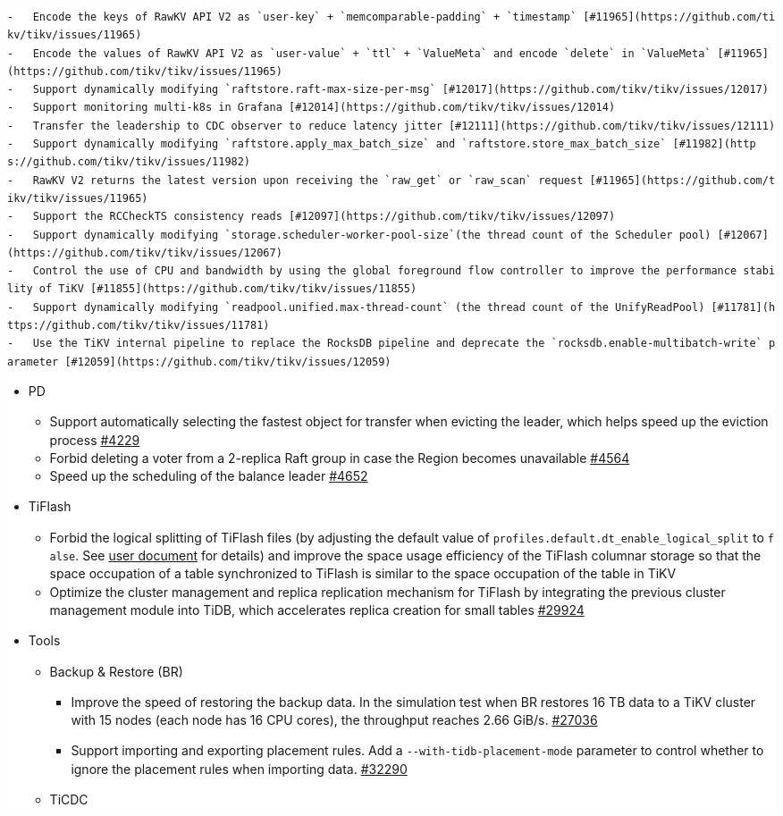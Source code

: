     -   Encode the keys of RawKV API V2 as `user-key` + `memcomparable-padding` + `timestamp` [#11965](https://github.com/tikv/tikv/issues/11965)
    -   Encode the values of RawKV API V2 as `user-value` + `ttl` + `ValueMeta` and encode `delete` in `ValueMeta` [#11965](https://github.com/tikv/tikv/issues/11965)
    -   Support dynamically modifying `raftstore.raft-max-size-per-msg` [#12017](https://github.com/tikv/tikv/issues/12017)
    -   Support monitoring multi-k8s in Grafana [#12014](https://github.com/tikv/tikv/issues/12014)
    -   Transfer the leadership to CDC observer to reduce latency jitter [#12111](https://github.com/tikv/tikv/issues/12111)
    -   Support dynamically modifying `raftstore.apply_max_batch_size` and `raftstore.store_max_batch_size` [#11982](https://github.com/tikv/tikv/issues/11982)
    -   RawKV V2 returns the latest version upon receiving the `raw_get` or `raw_scan` request [#11965](https://github.com/tikv/tikv/issues/11965)
    -   Support the RCCheckTS consistency reads [#12097](https://github.com/tikv/tikv/issues/12097)
    -   Support dynamically modifying `storage.scheduler-worker-pool-size`(the thread count of the Scheduler pool) [#12067](https://github.com/tikv/tikv/issues/12067)
    -   Control the use of CPU and bandwidth by using the global foreground flow controller to improve the performance stability of TiKV [#11855](https://github.com/tikv/tikv/issues/11855)
    -   Support dynamically modifying `readpool.unified.max-thread-count` (the thread count of the UnifyReadPool) [#11781](https://github.com/tikv/tikv/issues/11781)
    -   Use the TiKV internal pipeline to replace the RocksDB pipeline and deprecate the `rocksdb.enable-multibatch-write` parameter [#12059](https://github.com/tikv/tikv/issues/12059)

-   PD

    -   Support automatically selecting the fastest object for transfer when evicting the leader, which helps speed up the eviction process [#4229](https://github.com/tikv/pd/issues/4229)
    -   Forbid deleting a voter from a 2-replica Raft group in case the Region becomes unavailable [#4564](https://github.com/tikv/pd/issues/4564)
    -   Speed up the scheduling of the balance leader [#4652](https://github.com/tikv/pd/issues/4652)

-   TiFlash

    -   Forbid the logical splitting of TiFlash files (by adjusting the default value of `profiles.default.dt_enable_logical_split` to `false`. See [user document](/tiflash/tiflash-configuration.md#tiflash-configuration-parameters) for details) and improve the space usage efficiency of the TiFlash columnar storage so that the space occupation of a table synchronized to TiFlash is similar to the space occupation of the table in TiKV
    -   Optimize the cluster management and replica replication mechanism for TiFlash by integrating the previous cluster management module into TiDB, which accelerates replica creation for small tables [#29924](https://github.com/pingcap/tidb/issues/29924)

-   Tools

    -   Backup &#x26; Restore (BR)

        -   Improve the speed of restoring the backup data. In the simulation test when BR restores 16 TB data to a TiKV cluster with 15 nodes (each node has 16 CPU cores), the throughput reaches 2.66 GiB/s. [#27036](https://github.com/pingcap/tidb/issues/27036)

        -   Support importing and exporting placement rules. Add a `--with-tidb-placement-mode` parameter to control whether to ignore the placement rules when importing data. [#32290](https://github.com/pingcap/tidb/issues/32290)

    -   TiCDC
